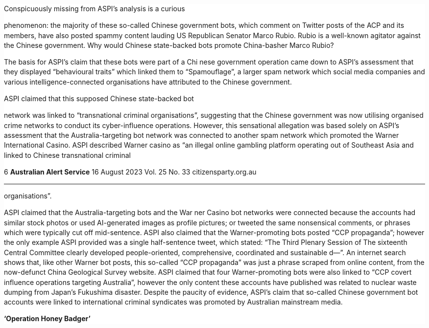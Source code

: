 Conspicuously missing from ASPI’s analysis is a curious

phenomenon: the majority of these so-called Chinese government bots, which comment on Twitter posts of the ACP
and its members, have also posted spammy content lauding
US Republican Senator Marco Rubio. Rubio is a well-known
agitator against the Chinese government. Why would Chinese state-backed bots promote China-basher Marco Rubio?

The basis for ASPI’s claim that these bots were part of a Chi
nese government operation came down to ASPI’s assessment
that they displayed “behavioural traits” which linked them to
“Spamouflage”, a larger spam network which social media
companies and various intelligence-connected organisations
have attributed to the Chinese government.

ASPI claimed that this supposed Chinese state-backed bot

network was linked to “transnational criminal organisations”,
suggesting that the Chinese government was now utilising organised crime networks to conduct its cyber-influence operations. However, this sensational allegation was based solely
on ASPI’s assessment that the Australia-targeting bot network
was connected to another spam network which promoted
the Warner International Casino. ASPI described Warner casino as “an illegal online gambling platform operating out of
Southeast Asia and linked to Chinese transnational criminal


6 **Australian Alert Service** 16 August 2023 Vol. 25 No. 33 citizensparty.org.au


-----

organisations”.

ASPI claimed that the Australia-targeting bots and the War
ner Casino bot networks were connected because the accounts had similar stock photos or used AI-generated images as profile pictures; or tweeted the same nonsensical comments, or phrases which were typically cut off mid-sentence.
ASPI also claimed that the Warner-promoting bots posted
“CCP propaganda”; however the only example ASPI provided was a single half-sentence tweet, which stated: “The Third
Plenary Session of The sixteenth Central Committee clearly developed people-oriented, comprehensive, coordinated and sustainable d—”. An internet search shows that, like
other Warner bot posts, this so-called “CCP propaganda” was
just a phrase scraped from online content, from the now-defunct China Geological Survey website. ASPI claimed that
four Warner-promoting bots were also linked to “CCP covert
influence operations targeting Australia”, however the only
content these accounts have published was related to nuclear waste dumping from Japan’s Fukushima disaster. Despite
the paucity of evidence, ASPI’s claim that so-called Chinese
government bot accounts were linked to international criminal syndicates was promoted by Australian mainstream media.

**‘Operation Honey Badger’**
